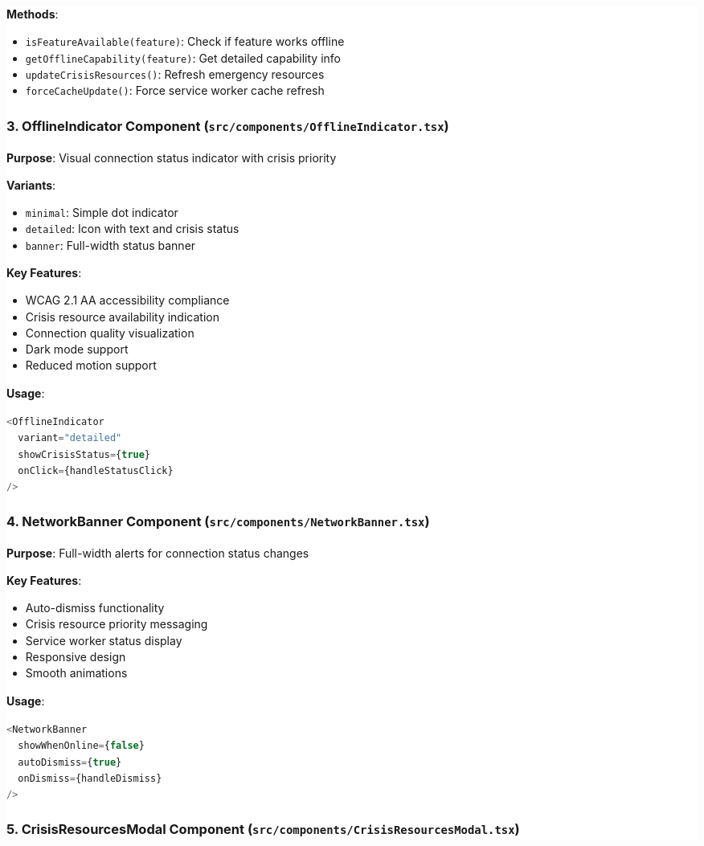 **Methods**:
- `isFeatureAvailable(feature)`: Check if feature works offline
- `getOfflineCapability(feature)`: Get detailed capability info
- `updateCrisisResources()`: Refresh emergency resources
- `forceCacheUpdate()`: Force service worker cache refresh

### 3. OfflineIndicator Component (`src/components/OfflineIndicator.tsx`)

**Purpose**: Visual connection status indicator with crisis priority

**Variants**:
- `minimal`: Simple dot indicator
- `detailed`: Icon with text and crisis status
- `banner`: Full-width status banner

**Key Features**:
- WCAG 2.1 AA accessibility compliance
- Crisis resource availability indication
- Connection quality visualization
- Dark mode support
- Reduced motion support

**Usage**:
```typescript
<OfflineIndicator 
  variant="detailed"
  showCrisisStatus={true}
  onClick={handleStatusClick}
/>
```

### 4. NetworkBanner Component (`src/components/NetworkBanner.tsx`)

**Purpose**: Full-width alerts for connection status changes

**Key Features**:
- Auto-dismiss functionality
- Crisis resource priority messaging
- Service worker status display
- Responsive design
- Smooth animations

**Usage**:
```typescript
<NetworkBanner
  showWhenOnline={false}
  autoDismiss={true}
  onDismiss={handleDismiss}
/>
```

### 5. CrisisResourcesModal Component (`src/components/CrisisResourcesModal.tsx`)
